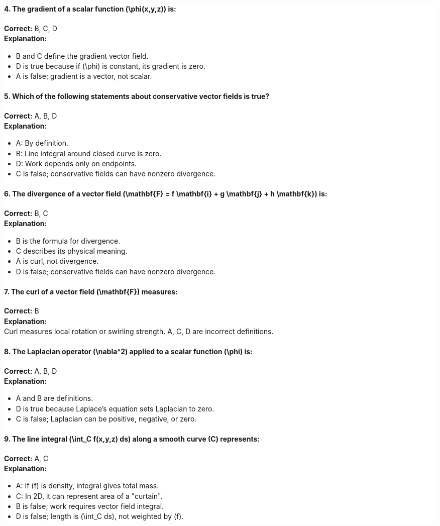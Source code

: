 
#### 4. The gradient of a scalar function \(\phi(x,y,z)\) is:

**Correct:** B, C, D  
**Explanation:**  
- B and C define the gradient vector field.  
- D is true because if \(\phi\) is constant, its gradient is zero.  
- A is false; gradient is a vector, not scalar.



#### 5. Which of the following statements about conservative vector fields is true?

**Correct:** A, B, D  
**Explanation:**  
- A: By definition.  
- B: Line integral around closed curve is zero.  
- D: Work depends only on endpoints.  
- C is false; conservative fields can have nonzero divergence.



#### 6. The divergence of a vector field \(\mathbf{F} = f \mathbf{i} + g \mathbf{j} + h \mathbf{k}\) is:

**Correct:** B, C  
**Explanation:**  
- B is the formula for divergence.  
- C describes its physical meaning.  
- A is curl, not divergence.  
- D is false; conservative fields can have nonzero divergence.



#### 7. The curl of a vector field \(\mathbf{F}\) measures:

**Correct:** B  
**Explanation:**  
Curl measures local rotation or swirling strength. A, C, D are incorrect definitions.



#### 8. The Laplacian operator \(\nabla^2\) applied to a scalar function \(\phi\) is:

**Correct:** A, B, D  
**Explanation:**  
- A and B are definitions.  
- D is true because Laplace’s equation sets Laplacian to zero.  
- C is false; Laplacian can be positive, negative, or zero.



#### 9. The line integral \(\int_C f(x,y,z) ds\) along a smooth curve \(C\) represents:

**Correct:** A, C  
**Explanation:**  
- A: If \(f\) is density, integral gives total mass.  
- C: In 2D, it can represent area of a "curtain".  
- B is false; work requires vector field integral.  
- D is false; length is \(\int_C ds\), not weighted by \(f\).
